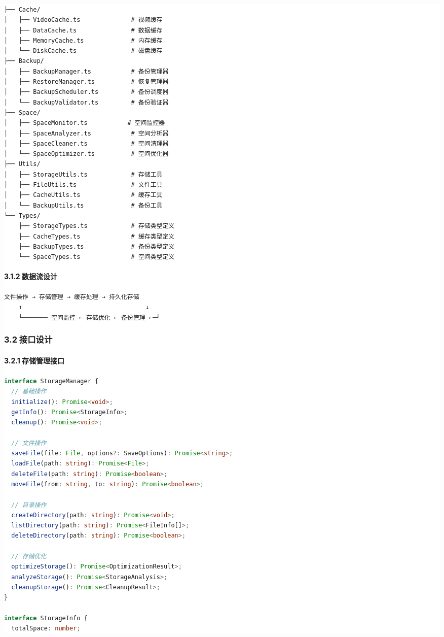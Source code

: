 ```
├── Cache/
│   ├── VideoCache.ts              # 视频缓存
│   ├── DataCache.ts               # 数据缓存
│   ├── MemoryCache.ts             # 内存缓存
│   └── DiskCache.ts               # 磁盘缓存
├── Backup/
│   ├── BackupManager.ts           # 备份管理器
│   ├── RestoreManager.ts          # 恢复管理器
│   ├── BackupScheduler.ts         # 备份调度器
│   └── BackupValidator.ts         # 备份验证器
├── Space/
│   ├── SpaceMonitor.ts           # 空间监控器
│   ├── SpaceAnalyzer.ts           # 空间分析器
│   ├── SpaceCleaner.ts            # 空间清理器
│   └── SpaceOptimizer.ts          # 空间优化器
├── Utils/
│   ├── StorageUtils.ts            # 存储工具
│   ├── FileUtils.ts               # 文件工具
│   ├── CacheUtils.ts              # 缓存工具
│   └── BackupUtils.ts             # 备份工具
└── Types/
    ├── StorageTypes.ts            # 存储类型定义
    ├── CacheTypes.ts              # 缓存类型定义
    ├── BackupTypes.ts             # 备份类型定义
    └── SpaceTypes.ts              # 空间类型定义
```

#### 3.1.2 数据流设计
```
文件操作 → 存储管理 → 缓存处理 → 持久化存储
    ↑                                  ↓
    └─────── 空间监控 ← 存储优化 ← 备份管理 ←─┘
```

### 3.2 接口设计

#### 3.2.1 存储管理接口
```typescript
interface StorageManager {
  // 基础操作
  initialize(): Promise<void>;
  getInfo(): Promise<StorageInfo>;
  cleanup(): Promise<void>;
  
  // 文件操作
  saveFile(file: File, options?: SaveOptions): Promise<string>;
  loadFile(path: string): Promise<File>;
  deleteFile(path: string): Promise<boolean>;
  moveFile(from: string, to: string): Promise<boolean>;
  
  // 目录操作
  createDirectory(path: string): Promise<void>;
  listDirectory(path: string): Promise<FileInfo[]>;
  deleteDirectory(path: string): Promise<boolean>;
  
  // 存储优化
  optimizeStorage(): Promise<OptimizationResult>;
  analyzeStorage(): Promise<StorageAnalysis>;
  cleanupStorage(): Promise<CleanupResult>;
}

interface StorageInfo {
  totalSpace: number;
```